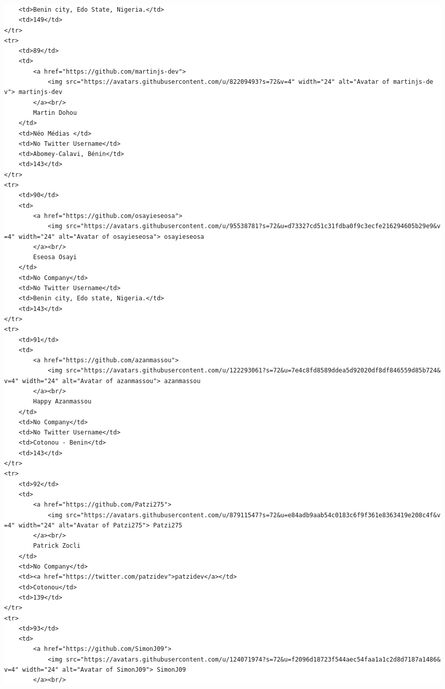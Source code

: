 		<td>Benin city, Edo State, Nigeria.</td>
		<td>149</td>
	</tr>
	<tr>
		<td>89</td>
		<td>
			<a href="https://github.com/martinjs-dev">
				<img src="https://avatars.githubusercontent.com/u/82209493?s=72&v=4" width="24" alt="Avatar of martinjs-dev"> martinjs-dev
			</a><br/>
			Martin Dohou
		</td>
		<td>Néo Médias </td>
		<td>No Twitter Username</td>
		<td>Abomey-Calavi, Bénin</td>
		<td>143</td>
	</tr>
	<tr>
		<td>90</td>
		<td>
			<a href="https://github.com/osayieseosa">
				<img src="https://avatars.githubusercontent.com/u/95538781?s=72&u=d73327cd51c31fdba0f9c3ecfe216294605b29e9&v=4" width="24" alt="Avatar of osayieseosa"> osayieseosa
			</a><br/>
			Eseosa Osayi
		</td>
		<td>No Company</td>
		<td>No Twitter Username</td>
		<td>Benin city, Edo state, Nigeria.</td>
		<td>143</td>
	</tr>
	<tr>
		<td>91</td>
		<td>
			<a href="https://github.com/azanmassou">
				<img src="https://avatars.githubusercontent.com/u/122293061?s=72&u=7e4c8fd8589ddea5d92020df8df846559d85b724&v=4" width="24" alt="Avatar of azanmassou"> azanmassou
			</a><br/>
			Happy Azanmassou
		</td>
		<td>No Company</td>
		<td>No Twitter Username</td>
		<td>Cotonou - Benin</td>
		<td>143</td>
	</tr>
	<tr>
		<td>92</td>
		<td>
			<a href="https://github.com/Patzi275">
				<img src="https://avatars.githubusercontent.com/u/87911547?s=72&u=e84adb9aab54c0183c6f9f361e8363419e208c4f&v=4" width="24" alt="Avatar of Patzi275"> Patzi275
			</a><br/>
			Patrick Zocli
		</td>
		<td>No Company</td>
		<td><a href="https://twitter.com/patzidev">patzidev</a></td>
		<td>Cotonou</td>
		<td>139</td>
	</tr>
	<tr>
		<td>93</td>
		<td>
			<a href="https://github.com/SimonJ09">
				<img src="https://avatars.githubusercontent.com/u/124071974?s=72&u=f2096d18723f544aec54faa1a1c2d8d7187a1486&v=4" width="24" alt="Avatar of SimonJ09"> SimonJ09
			</a><br/>